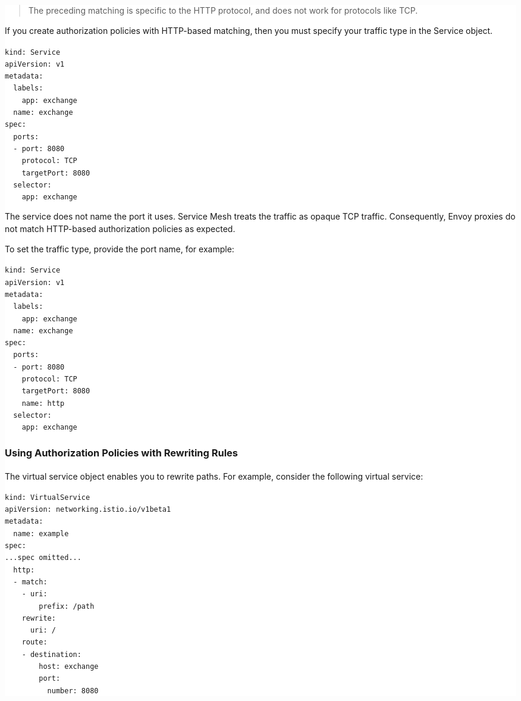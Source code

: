 > The preceding matching is specific to the HTTP protocol, and does not work for protocols like TCP.

If you create authorization policies with HTTP-based matching, then you must specify your traffic type in the Service object.

```
kind: Service
apiVersion: v1
metadata:
  labels:
    app: exchange
  name: exchange
spec:
  ports:
  - port: 8080
    protocol: TCP
    targetPort: 8080
  selector:
    app: exchange
```

The service does not name the port it uses. Service Mesh treats the traffic as opaque TCP traffic. Consequently, Envoy proxies do not match HTTP-based authorization policies as expected.

To set the traffic type, provide the port name, for example:
```
kind: Service
apiVersion: v1
metadata:
  labels:
    app: exchange
  name: exchange
spec:
  ports:
  - port: 8080
    protocol: TCP
    targetPort: 8080
    name: http
  selector:
    app: exchange
```

### Using Authorization Policies with Rewriting Rules
The virtual service object enables you to rewrite paths. For example, consider the following virtual service:

```
kind: VirtualService
apiVersion: networking.istio.io/v1beta1
metadata:
  name: example
spec:
...spec omitted...
  http:
  - match:
    - uri:
        prefix: /path
    rewrite:
      uri: /
    route:
    - destination:
        host: exchange
        port:
          number: 8080
```
